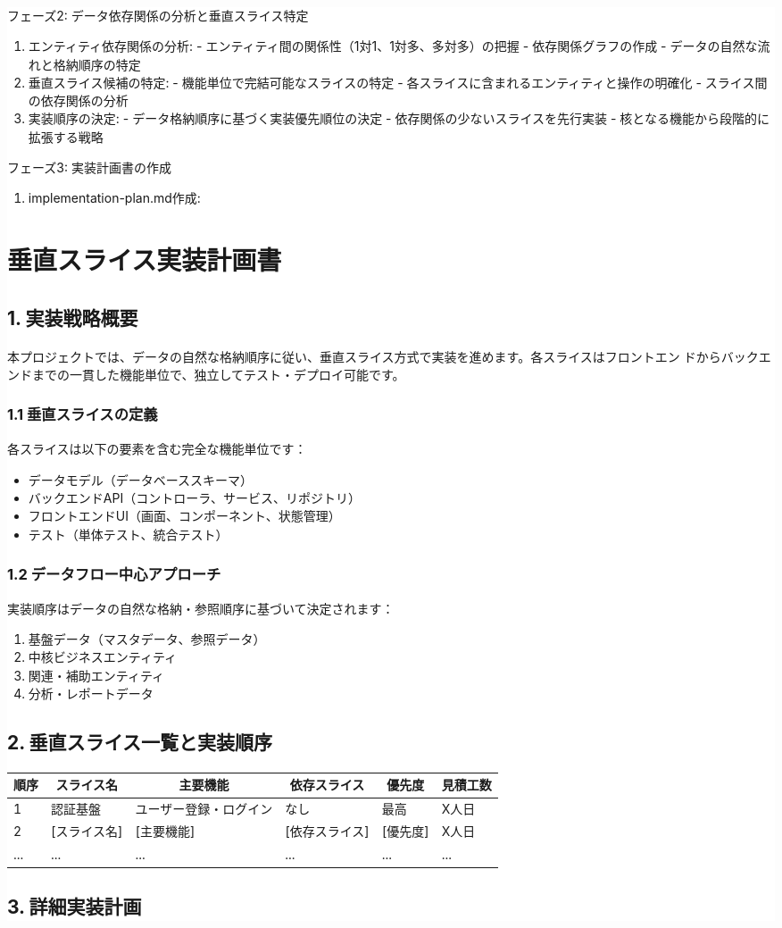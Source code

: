   フェーズ2: データ依存関係の分析と垂直スライス特定

  1. エンティティ依存関係の分析:
    - エンティティ間の関係性（1対1、1対多、多対多）の把握
    - 依存関係グラフの作成
    - データの自然な流れと格納順序の特定
  2. 垂直スライス候補の特定:
    - 機能単位で完結可能なスライスの特定
    - 各スライスに含まれるエンティティと操作の明確化
    - スライス間の依存関係の分析
  3. 実装順序の決定:
    - データ格納順序に基づく実装優先順位の決定
    - 依存関係の少ないスライスを先行実装
    - 核となる機能から段階的に拡張する戦略

  フェーズ3: 実装計画書の作成

  1. implementation-plan.md作成:
  # 垂直スライス実装計画書

  ## 1. 実装戦略概要

  本プロジェクトでは、データの自然な格納順序に従い、垂直スライス方式で実装を進めます。各スライスはフロントエン
  ドからバックエンドまでの一貫した機能単位で、独立してテスト・デプロイ可能です。

  ### 1.1 垂直スライスの定義
  各スライスは以下の要素を含む完全な機能単位です：
  * データモデル（データベーススキーマ）
  * バックエンドAPI（コントローラ、サービス、リポジトリ）
  * フロントエンドUI（画面、コンポーネント、状態管理）
  * テスト（単体テスト、統合テスト）

  ### 1.2 データフロー中心アプローチ
  実装順序はデータの自然な格納・参照順序に基づいて決定されます：
  1. 基盤データ（マスタデータ、参照データ）
  2. 中核ビジネスエンティティ
  3. 関連・補助エンティティ
  4. 分析・レポートデータ

  ## 2. 垂直スライス一覧と実装順序

  | 順序 | スライス名 | 主要機能 | 依存スライス | 優先度 | 見積工数 |
  |-----|-----------|---------|------------|--------|---------|
  | 1 | 認証基盤 | ユーザー登録・ログイン | なし | 最高 | X人日 |
  | 2 | [スライス名] | [主要機能] | [依存スライス] | [優先度] | X人日 |
  | ... | ... | ... | ... | ... | ... |

  ## 3. 詳細実装計画
